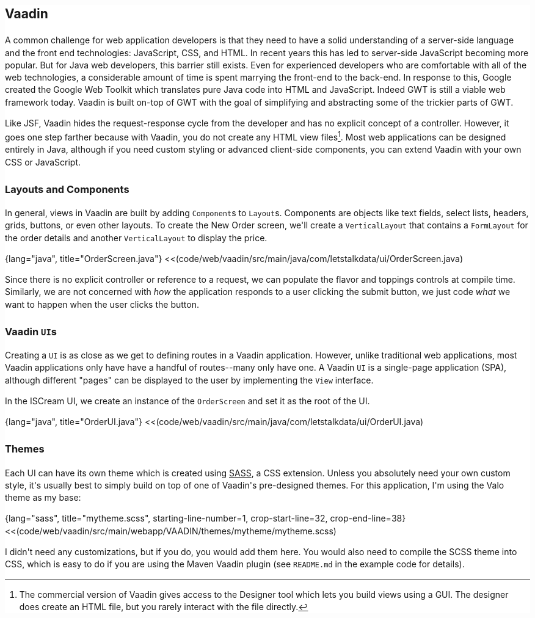 ## Vaadin

A common challenge for web application developers is that they need to have a solid understanding of a server-side language and the front end technologies: JavaScript, CSS, and HTML. In recent years this has led to server-side JavaScript becoming more popular. But for Java web developers, this barrier still exists. Even for experienced developers who are comfortable with all of the web technologies, a considerable amount of time is spent marrying the front-end to the back-end. In response to this, Google created the Google Web Toolkit which translates pure Java code into HTML and JavaScript. Indeed GWT is still a viable web framework today. Vaadin is built on-top of GWT with the goal of simplifying and abstracting some of the trickier parts of GWT.

Like JSF, Vaadin hides the request-response cycle from the developer and has no explicit concept of a controller. However, it goes one step farther because with Vaadin, you do not create any HTML view files[^vaadin-designer]. Most web applications can be designed entirely in Java, although if you need custom styling or advanced client-side components, you can extend Vaadin with your own CSS or JavaScript.

### Layouts and Components

In general, views in Vaadin are built by adding `Component`s to `Layout`s. Components are objects like text fields, select lists, headers, grids, buttons, or even other layouts. To create the New Order screen, we'll create a `VerticalLayout` that contains a `FormLayout` for the order details and another `VerticalLayout` to display the price.

{lang="java", title="OrderScreen.java"}
<<(code/web/vaadin/src/main/java/com/letstalkdata/ui/OrderScreen.java)

Since there is no explicit controller or reference to a request, we can populate the flavor and toppings controls at compile time. Similarly, we are not concerned with *how* the application responds to a user clicking the submit button, we just code *what* we want to happen when the user clicks the button.

### Vaadin `UI`s

Creating a `UI` is as close as we get to defining routes in a Vaadin application. However, unlike traditional web applications, most Vaadin applications only have have a handful of routes--many only have one. A Vaadin `UI` is a single-page application (SPA), although different "pages" can be displayed to the user by implementing the `View` interface.

In the ISCream UI, we create an instance of the `OrderScreen` and set it as the root of the UI.

{lang="java", title="OrderUI.java"}
<<(code/web/vaadin/src/main/java/com/letstalkdata/ui/OrderUI.java)

### Themes

Each UI can have its own theme which is created using [SASS](http://sass-lang.com), a CSS extension. Unless you absolutely need your own custom style, it's usually best to simply build on top of one of Vaadin's pre-designed themes. For this application, I'm using the Valo theme as my base:

{lang="sass", title="mytheme.scss", starting-line-number=1, crop-start-line=32, crop-end-line=38}
<<(code/web/vaadin/src/main/webapp/VAADIN/themes/mytheme/mytheme.scss)

I didn't need any customizations, but if you do, you would add them here. You would also need to compile the SCSS theme into CSS, which is easy to do if you are using the Maven Vaadin plugin (see `README.md` in the example code for details).


[^vaadin-designer]: The commercial version of Vaadin gives access to the Designer tool which lets you build views using a GUI. The designer does create an HTML file, but you rarely interact with the file directly.